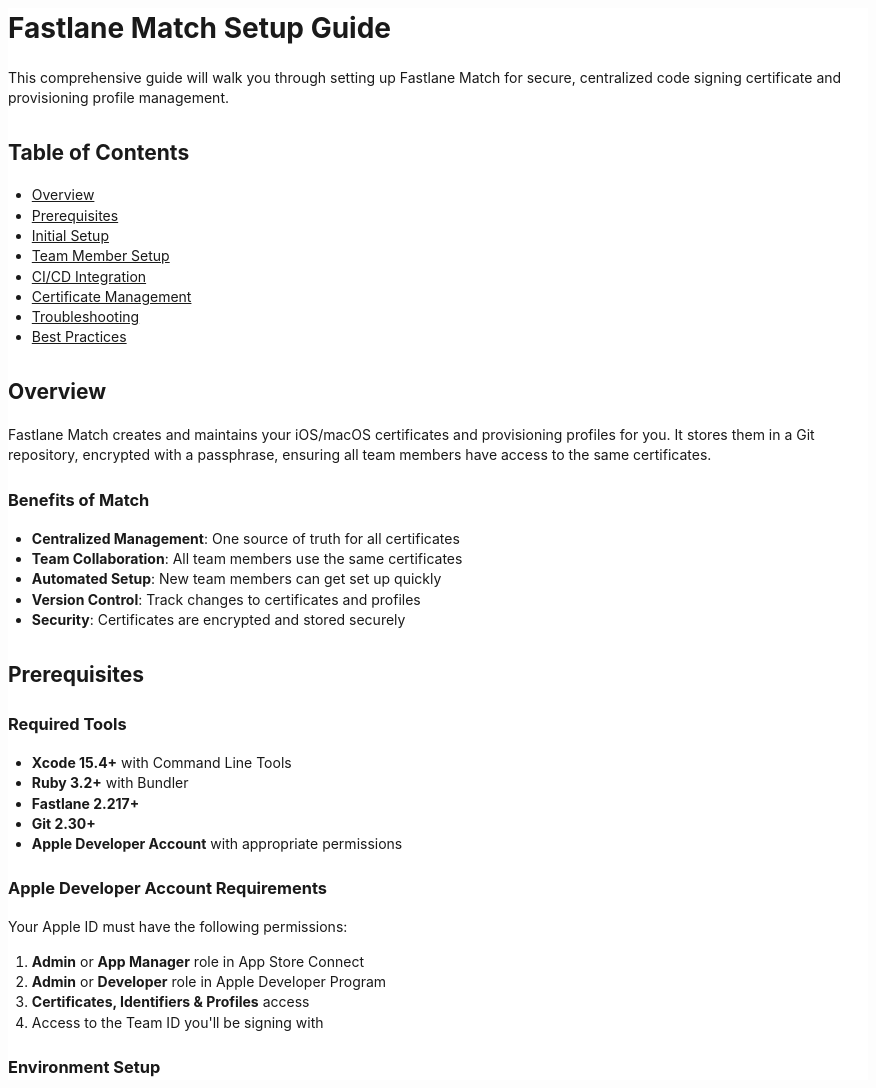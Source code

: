 # Fastlane Match Setup Guide

This comprehensive guide will walk you through setting up Fastlane Match for secure, centralized code signing certificate and provisioning profile management.

## Table of Contents

- [Overview](#overview)
- [Prerequisites](#prerequisites)
- [Initial Setup](#initial-setup)
- [Team Member Setup](#team-member-setup)
- [CI/CD Integration](#ci-cd-integration)
- [Certificate Management](#certificate-management)
- [Troubleshooting](#troubleshooting)
- [Best Practices](#best-practices)

## Overview

Fastlane Match creates and maintains your iOS/macOS certificates and provisioning profiles for you. It stores them in a Git repository, encrypted with a passphrase, ensuring all team members have access to the same certificates.

### Benefits of Match

- **Centralized Management**: One source of truth for all certificates
- **Team Collaboration**: All team members use the same certificates
- **Automated Setup**: New team members can get set up quickly
- **Version Control**: Track changes to certificates and profiles
- **Security**: Certificates are encrypted and stored securely

## Prerequisites

### Required Tools

- **Xcode 15.4+** with Command Line Tools
- **Ruby 3.2+** with Bundler
- **Fastlane 2.217+**
- **Git 2.30+**
- **Apple Developer Account** with appropriate permissions

### Apple Developer Account Requirements

Your Apple ID must have the following permissions:

1. **Admin** or **App Manager** role in App Store Connect
2. **Admin** or **Developer** role in Apple Developer Program
3. **Certificates, Identifiers & Profiles** access
4. Access to the Team ID you'll be signing with

### Environment Setup
